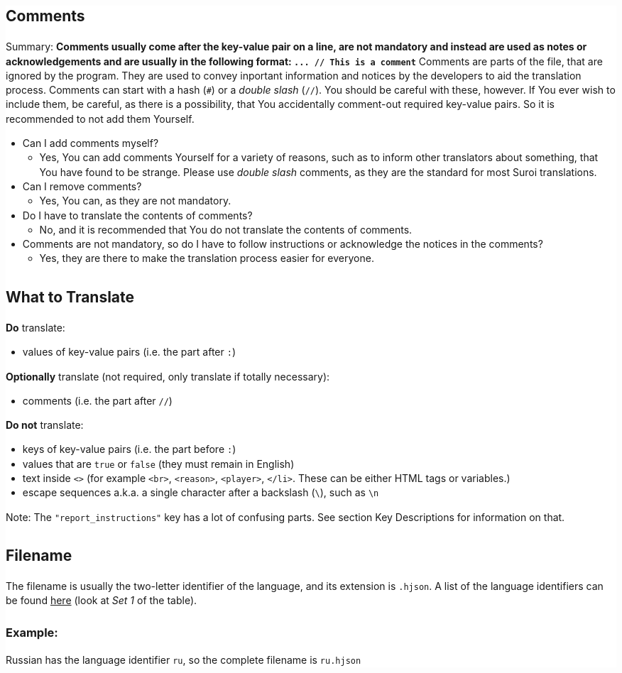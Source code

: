 
## Comments
Summary: **Comments usually come after the key-value pair on a
line, are not mandatory and instead are used as notes or
acknowledgements and are usually in the following format:
`... // This is a comment`**
Comments are parts of the file, that are ignored by the program.
They are used to convey inportant information and notices by the
developers to aid the translation process. Comments can start
with a hash (`#`) or a *double slash* (`//`).
You should be careful with these, however. If You ever wish to
include them, be careful, as there is a possibility, that You
accidentally comment-out required key-value pairs. So it is
recommended to not add them Yourself.
- Can I add comments myself?
	- Yes, You can add comments Yourself for a variety of
	reasons, such as to inform other translators about
	something, that You have found to be strange. Please use
	*double slash* comments, as they are the standard for most
	Suroi translations.
- Can I remove comments?
	- Yes, You can, as they are not mandatory.
- Do I have to translate the contents of comments?
	- No, and it is recommended that You do not translate the
	contents of comments.
- Comments are not mandatory, so do I have to follow
instructions or acknowledge the notices in the comments?
	- Yes, they are there to make the translation process easier
	for everyone.

## What to Translate
**Do** translate:
- values of key-value pairs (i.e. the part after `:`)

**Optionally** translate (not required, only translate if totally
necessary):
- comments (i.e. the part after `//`)

**Do not** translate:
- keys of key-value pairs (i.e. the part before `:`)
- values that are `true` or `false` (they must remain in
English)
- text inside `<>` (for example `<br>`, `<reason>`, `<player>`,
`</li>`. These can be either HTML tags or variables.)
- escape sequences a.k.a. a single character after a backslash
(`\`), such as `\n`

Note: The `"report_instructions"` key has a lot of confusing
parts. See section Key Descriptions for information on that.

## Filename
The filename is usually the two-letter identifier of the
language, and its extension is `.hjson`.
A list of the language identifiers can be found
[here](https://en.wikipedia.org/wiki/List_of_ISO_639_language_codes#Table)
(look at *Set 1* of the table).
### Example:
Russian has the language identifier `ru`, so the complete
filename is `ru.hjson`
